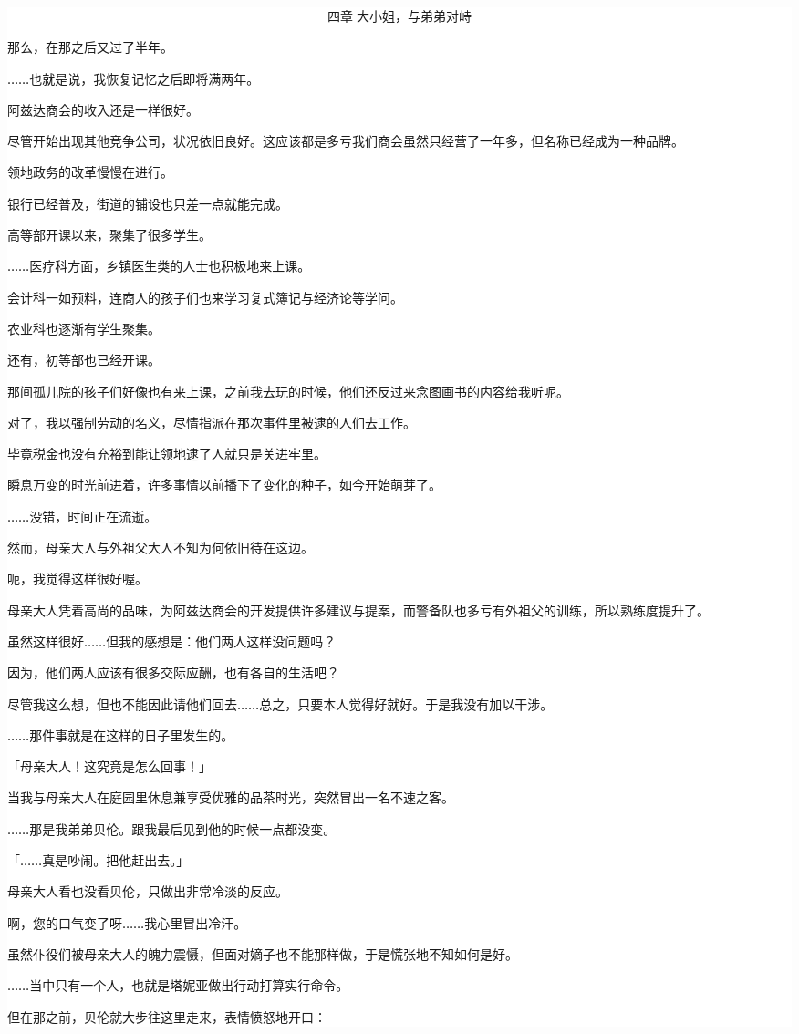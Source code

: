 <p align="center">四章 大小姐，与弟弟对峙</p>

那么，在那之后又过了半年。

……也就是说，我恢复记忆之后即将满两年。

阿兹达商会的收入还是一样很好。

尽管开始出现其他竞争公司，状况依旧良好。这应该都是多亏我们商会虽然只经营了一年多，但名称已经成为一种品牌。

领地政务的改革慢慢在进行。

银行已经普及，街道的铺设也只差一点就能完成。

高等部开课以来，聚集了很多学生。

……医疗科方面，乡镇医生类的人士也积极地来上课。

会计科一如预料，连商人的孩子们也来学习复式簿记与经济论等学问。

农业科也逐渐有学生聚集。

还有，初等部也已经开课。

那间孤儿院的孩子们好像也有来上课，之前我去玩的时候，他们还反过来念图画书的内容给我听呢。

对了，我以强制劳动的名义，尽情指派在那次事件里被逮的人们去工作。

毕竟税金也没有充裕到能让领地逮了人就只是关进牢里。

瞬息万变的时光前进着，许多事情以前播下了变化的种子，如今开始萌芽了。

……没错，时间正在流逝。

然而，母亲大人与外祖父大人不知为何依旧待在这边。

呃，我觉得这样很好喔。

母亲大人凭着高尚的品味，为阿兹达商会的开发提供许多建议与提案，而警备队也多亏有外祖父的训练，所以熟练度提升了。

虽然这样很好……但我的感想是：他们两人这样没问题吗？

因为，他们两人应该有很多交际应酬，也有各自的生活吧？

尽管我这么想，但也不能因此请他们回去……总之，只要本人觉得好就好。于是我没有加以干涉。

……那件事就是在这样的日子里发生的。

「母亲大人！这究竟是怎么回事！」

当我与母亲大人在庭园里休息兼享受优雅的品茶时光，突然冒出一名不速之客。

……那是我弟弟贝伦。跟我最后见到他的时候一点都没变。

「……真是吵闹。把他赶出去。」

母亲大人看也没看贝伦，只做出非常冷淡的反应。

啊，您的口气变了呀……我心里冒出冷汗。

虽然仆役们被母亲大人的魄力震慑，但面对嫡子也不能那样做，于是慌张地不知如何是好。

……当中只有一个人，也就是塔妮亚做出行动打算实行命令。

但在那之前，贝伦就大步往这里走来，表情愤怒地开口：
